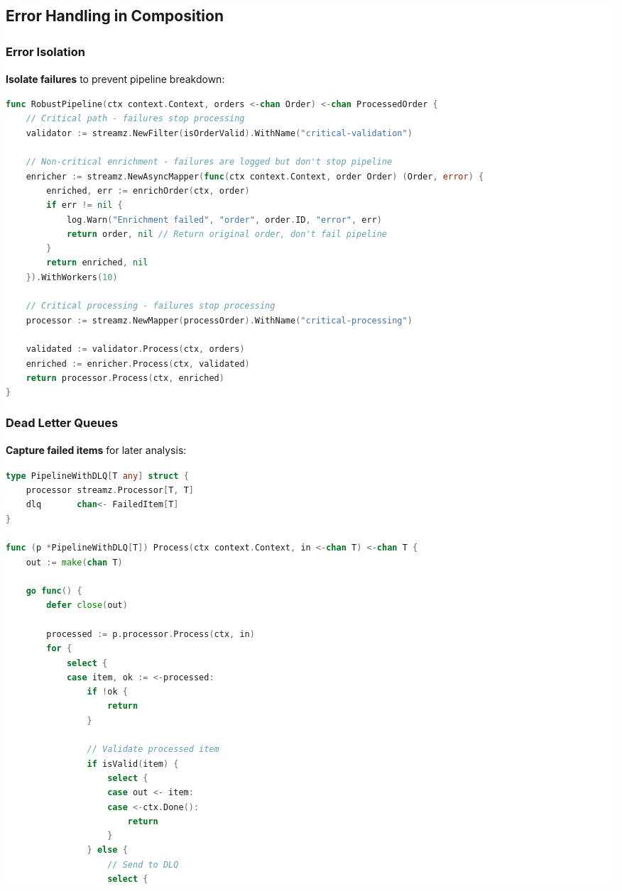 ## Error Handling in Composition

### Error Isolation

**Isolate failures** to prevent pipeline breakdown:

```go
func RobustPipeline(ctx context.Context, orders <-chan Order) <-chan ProcessedOrder {
    // Critical path - failures stop processing
    validator := streamz.NewFilter(isOrderValid).WithName("critical-validation")
    
    // Non-critical enrichment - failures are logged but don't stop pipeline
    enricher := streamz.NewAsyncMapper(func(ctx context.Context, order Order) (Order, error) {
        enriched, err := enrichOrder(ctx, order)
        if err != nil {
            log.Warn("Enrichment failed", "order", order.ID, "error", err)
            return order, nil // Return original order, don't fail pipeline
        }
        return enriched, nil
    }).WithWorkers(10)
    
    // Critical processing - failures stop processing
    processor := streamz.NewMapper(processOrder).WithName("critical-processing")
    
    validated := validator.Process(ctx, orders)
    enriched := enricher.Process(ctx, validated)
    return processor.Process(ctx, enriched)
}
```

### Dead Letter Queues

**Capture failed items** for later analysis:

```go
type PipelineWithDLQ[T any] struct {
    processor streamz.Processor[T, T]
    dlq       chan<- FailedItem[T]
}

func (p *PipelineWithDLQ[T]) Process(ctx context.Context, in <-chan T) <-chan T {
    out := make(chan T)
    
    go func() {
        defer close(out)
        
        processed := p.processor.Process(ctx, in)
        for {
            select {
            case item, ok := <-processed:
                if !ok {
                    return
                }
                
                // Validate processed item
                if isValid(item) {
                    select {
                    case out <- item:
                    case <-ctx.Done():
                        return
                    }
                } else {
                    // Send to DLQ
                    select {
```